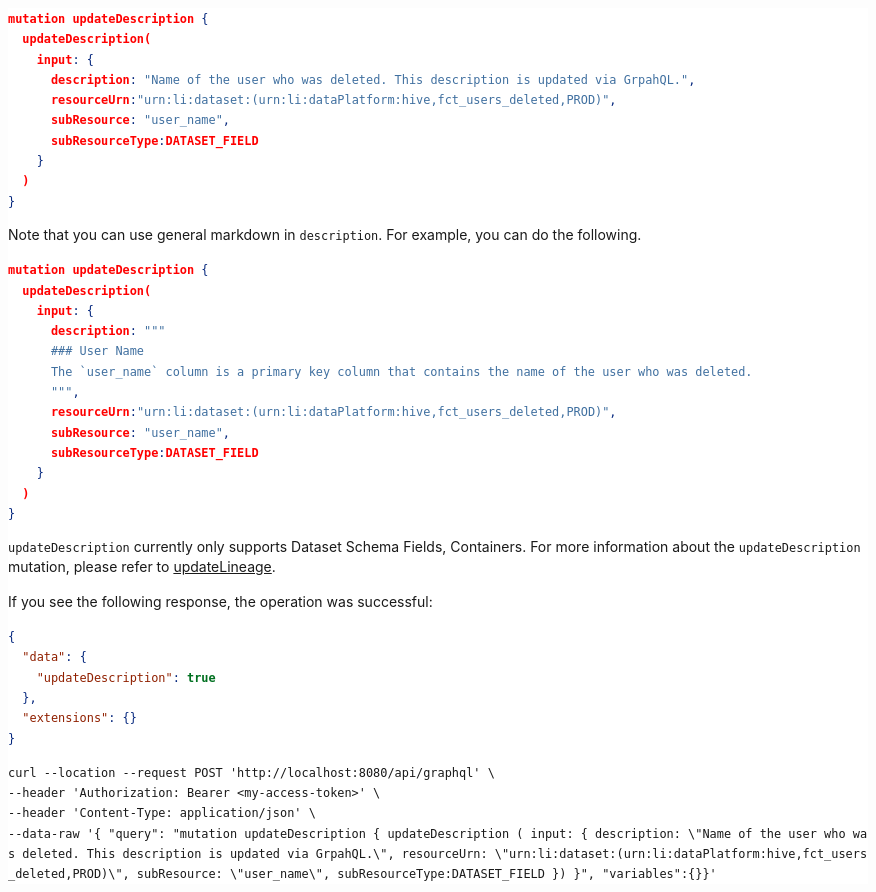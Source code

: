 ```json
mutation updateDescription {
  updateDescription(
    input: {
      description: "Name of the user who was deleted. This description is updated via GrpahQL.",
      resourceUrn:"urn:li:dataset:(urn:li:dataPlatform:hive,fct_users_deleted,PROD)",
      subResource: "user_name",
      subResourceType:DATASET_FIELD
    }
  )
}
```

Note that you can use general markdown in `description`. For example, you can do the following.

```json
mutation updateDescription {
  updateDescription(
    input: {
      description: """
      ### User Name
      The `user_name` column is a primary key column that contains the name of the user who was deleted.
      """,
      resourceUrn:"urn:li:dataset:(urn:li:dataPlatform:hive,fct_users_deleted,PROD)",
      subResource: "user_name",
      subResourceType:DATASET_FIELD
    }
  )
}
```

`updateDescription` currently only supports Dataset Schema Fields, Containers.
For more information about the `updateDescription` mutation, please refer to [updateLineage](https://datahubproject.io/docs/graphql/mutations/#updateDescription).

If you see the following response, the operation was successful:

```json
{
  "data": {
    "updateDescription": true
  },
  "extensions": {}
}
```

</TabItem>
<TabItem value="curl" label="Curl">

```shell
curl --location --request POST 'http://localhost:8080/api/graphql' \
--header 'Authorization: Bearer <my-access-token>' \
--header 'Content-Type: application/json' \
--data-raw '{ "query": "mutation updateDescription { updateDescription ( input: { description: \"Name of the user who was deleted. This description is updated via GrpahQL.\", resourceUrn: \"urn:li:dataset:(urn:li:dataPlatform:hive,fct_users_deleted,PROD)\", subResource: \"user_name\", subResourceType:DATASET_FIELD }) }", "variables":{}}'
```
